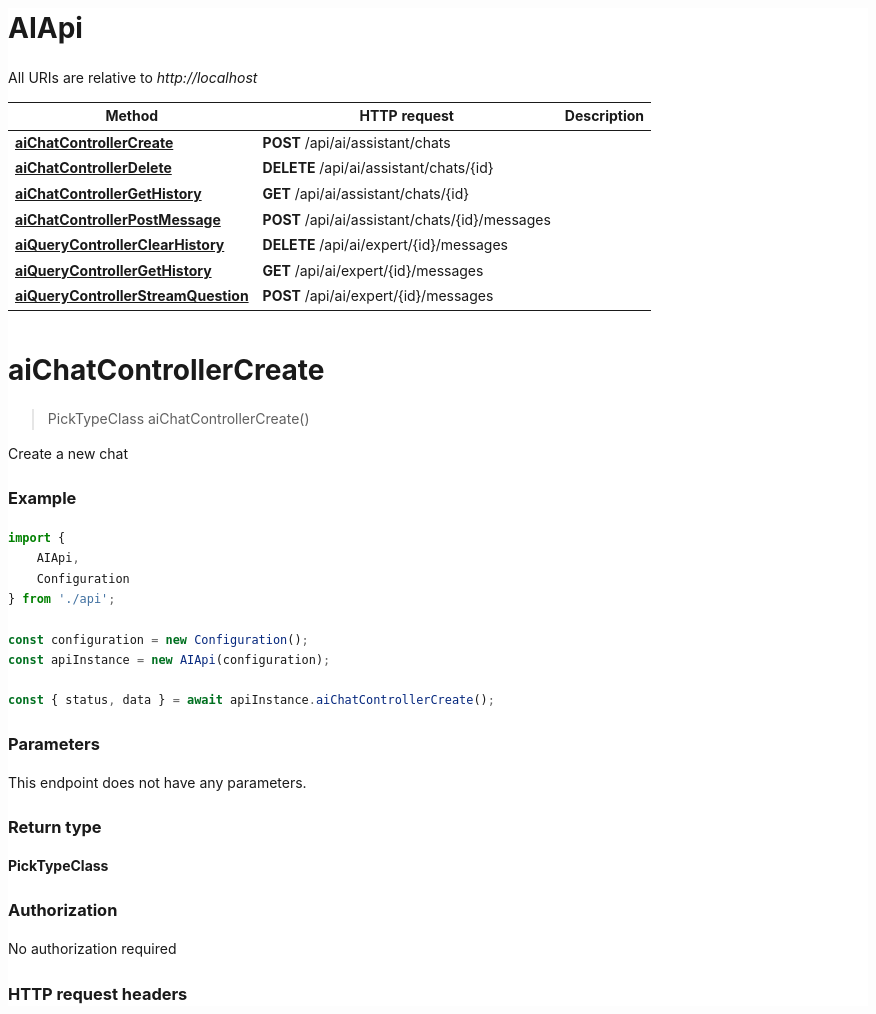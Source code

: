 # AIApi

All URIs are relative to *http://localhost*

|Method | HTTP request | Description|
|------------- | ------------- | -------------|
|[**aiChatControllerCreate**](#aichatcontrollercreate) | **POST** /api/ai/assistant/chats | |
|[**aiChatControllerDelete**](#aichatcontrollerdelete) | **DELETE** /api/ai/assistant/chats/{id} | |
|[**aiChatControllerGetHistory**](#aichatcontrollergethistory) | **GET** /api/ai/assistant/chats/{id} | |
|[**aiChatControllerPostMessage**](#aichatcontrollerpostmessage) | **POST** /api/ai/assistant/chats/{id}/messages | |
|[**aiQueryControllerClearHistory**](#aiquerycontrollerclearhistory) | **DELETE** /api/ai/expert/{id}/messages | |
|[**aiQueryControllerGetHistory**](#aiquerycontrollergethistory) | **GET** /api/ai/expert/{id}/messages | |
|[**aiQueryControllerStreamQuestion**](#aiquerycontrollerstreamquestion) | **POST** /api/ai/expert/{id}/messages | |

# **aiChatControllerCreate**
> PickTypeClass aiChatControllerCreate()

Create a new chat

### Example

```typescript
import {
    AIApi,
    Configuration
} from './api';

const configuration = new Configuration();
const apiInstance = new AIApi(configuration);

const { status, data } = await apiInstance.aiChatControllerCreate();
```

### Parameters
This endpoint does not have any parameters.


### Return type

**PickTypeClass**

### Authorization

No authorization required

### HTTP request headers
